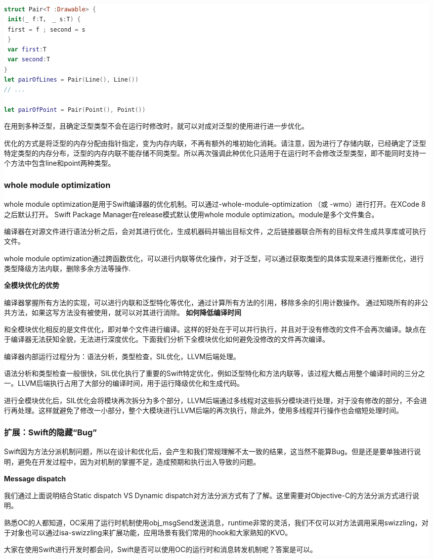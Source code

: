 ```swift
struct Pair<T :Drawable> {
 init(_ f:T， _ s:T) {
 first = f ; second = s
 }
 var first:T
 var second:T
}
let pairOfLines = Pair(Line(), Line())
// ...

let pairOfPoint = Pair(Point(), Point())
```

在用到多种泛型，且确定泛型类型不会在运行时修改时，就可以对成对泛型的使用进行进一步优化。

优化的方式是将泛型的内存分配由指针指定，变为内存内联，不再有额外的堆初始化消耗。请注意，因为进行了存储内联，已经确定了泛型特定类型的内存分布，泛型的内存内联不能存储不同类型。所以再次强调此种优化只适用于在运行时不会修改泛型类型，即不能同时支持一个方法中包含line和point两种类型。

### whole module optimization

whole module optimization是用于Swift编译器的优化机制。可以通过-whole-module-optimization （或 -wmo）进行打开。在XCode 8之后默认打开。 Swift Package Manager在release模式默认使用whole module optimization。module是多个文件集合。

编译器在对源文件进行语法分析之后，会对其进行优化，生成机器码并输出目标文件，之后链接器联合所有的目标文件生成共享库或可执行文件。

whole module optimization通过跨函数优化，可以进行内联等优化操作，对于泛型，可以通过获取类型的具体实现来进行推断优化，进行类型降级方法内联，删除多余方法等操作.

**全模块优化的优势**

编译器掌握所有方法的实现，可以进行内联和泛型特化等优化，通过计算所有方法的引用，移除多余的引用计数操作。
通过知晓所有的非公共方法，如果这写方法没有被使用，就可以对其进行消除。
**如何降低编译时间**

和全模块优化相反的是文件优化，即对单个文件进行编译。这样的好处在于可以并行执行，并且对于没有修改的文件不会再次编译。缺点在于编译器无法获知全貌，无法进行深度优化。下面我们分析下全模块优化如何避免没修改的文件再次编译。

编译器内部运行过程分为：语法分析，类型检查，SIL优化，LLVM后端处理。

语法分析和类型检查一般很快，SIL优化执行了重要的Swift特定优化，例如泛型特化和方法内联等，该过程大概占用整个编译时间的三分之一。LLVM后端执行占用了大部分的编译时间，用于运行降级优化和生成代码。

进行全模块优化后，SIL优化会将模块再次拆分为多个部分，LLVM后端通过多线程对这些拆分模块进行处理，对于没有修改的部分，不会进行再处理。这样就避免了修改一小部分，整个大模块进行LLVM后端的再次执行，除此外，使用多线程并行操作也会缩短处理时间。

### 扩展：Swift的隐藏“Bug”

Swift因为方法分派机制问题，所以在设计和优化后，会产生和我们常规理解不太一致的结果，这当然不能算Bug。但是还是要单独进行说明，避免在开发过程中，因为对机制的掌握不足，造成预期和执行出入导致的问题。

**Message dispatch**

我们通过上面说明结合Static dispatch VS Dynamic dispatch对方法分派方式有了了解。这里需要对Objective-C的方法分派方式进行说明。

熟悉OC的人都知道，OC采用了运行时机制使用obj_msgSend发送消息，runtime非常的灵活，我们不仅可以对方法调用采用swizzling，对于对象也可以通过isa-swizzling来扩展功能，应用场景有我们常用的hook和大家熟知的KVO。

大家在使用Swift进行开发时都会问，Swift是否可以使用OC的运行时和消息转发机制呢？答案是可以。

